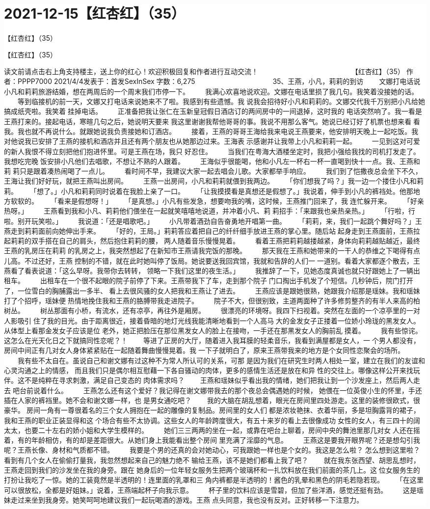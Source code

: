 # 2021-12-15【红杏红】（35）



【红杏红】（35）



【红杏红】（35）
 
读文前请点击右上角支持楼主，送上你的红心！欢迎积极回复和作者进行互动交流！
 　　　　　　　　　　　　　 【红杏红】（35）
 作者：PPPP7000 2021/4/4发表于：首发SexInSex 字数：6,275
 　　　　　　　　　　　35、王燕，小凡，莉莉的到访
 　　文娜打电话说小凡和莉莉旅游结婚，想在两周后的一个周末我们市停一下。
 　　我满心欢喜地说欢迎。文娜在电话里损了我几句。我笑着没接她的话。
 　　等到临接机的前一天，文娜又打电话来说她来不了啦。我感到有些遗憾。我 说我会招待好小凡和莉莉的。文娜交代我千万别把小凡给她搞成纸壳啦。我笑着 挂掉电话。
 　　正准备把我让张仁在玉新皇冠假日酒店订的两间房中的一间退掉，这时我的 电话突然响了。我一看是王燕打来的。接起电话，寒暄几句之后，她说明天要来 我这里谢谢我帮他哥哥的事。我说不用那么客气。她说已经订好了机票也想来看 看我。我也就不再说什么。就跟她说我负责接她和订酒店。
 　　接着，王燕的哥哥王海给我来电说王燕要来，他安排明天晚上一起吃饭。我 对他说我已安排了王燕的接机和酒店并且还有两个朋友也从她那边过来。王海表 示感谢并让我带上小凡和莉莉一起。
 　　一见到这对可爱的新人我恨不得立刻把他们抱进怀里。可是王燕在场，我只 好忍住。
 　　当我们在粤海大酒楼坐定时，我把小强给我找的司机打发走了。我想吃完晚 饭安排小凡他们去唱歌，不想让不熟的人跟着。
 　　王海似乎很能喝，他和小凡左一杯右一杯一直喝到快十一点。我、王燕和莉 莉只是跟着凑热闹喝了一点儿。
 　　看时间不早，我建议大家一起去唱会儿歌。大家都举手响应。
 　　我们到了恺撒夜总会坐下不久，王海让我们好好玩，就把王燕叫出房间。
 　　王燕一出房间，小凡和莉莉就偎到我两边。
 　　「你们想我了吗？」我一边一个搂住小凡和莉莉。
 　　「想了。」小凡和莉莉同时说着在我脸上亲了一口。
 　　「让我摸摸看是真想还是假想了。」我说着，伸手到小凡的裤裆处。他那地 方软软的。
 　　「看来是假想呀！」
 　　「是真想。」小凡有些发急，想要吻我的嘴，这时候，王燕推门回来了，我 连忙躲开来。
 　　「好亲热呀。」
 　　王燕看到我和小凡、莉莉他们偎坐在一起就笑嘻嘻地说道，并冲着小凡、莉 莉招手：「来跟我也亲热亲热。」
 　　「行啦，行啦。别开玩笑啦。」
 　　我说道：「还是唱歌吧。」
 　　小凡带着酒劲自告奋勇地开唱第一曲。
 　　「莉莉，来，我们一起跳个舞好吗？」王燕走到莉莉面前向她伸出手来。
 　　「好的，王局。」莉莉答应着把自己的纤纤细手放进王燕的掌心里。随后站 起身走到王燕面前，王燕拉起莉莉的双手搭在自己的肩头，然后抱住莉莉的腰， 两人随着音乐慢慢晃着。
 　　看着王燕把莉莉越搂越紧，身体向莉莉越贴越近，最终王燕的乳房压在莉莉 的乳房之上，我突然想起了在新知市王燕请我完饭的那晚。
 　　那天我在王燕和她带来的一干人的恭维之下喝得有点儿高。不过还好，王燕 控制的不错，就在此时她叫停了饭局。她说要送我回宾馆，我就和告辞的人们一 一道别。看着大家都逐个散去，王燕看了看表说道：「这么早呀。我带你去转转， 领略一下我们这里的夜生活。」
 　　我推辞了一下，见她态度真诚也就只好跟她上了一辆出租车。
 　　出租车在一个很不起眼的院子前停了下来。王燕带我下了车，走到那个院子 门口掏出手机发了个短信。几秒钟后，院门打开了，一位雪白的胸脯露出一多半、 看上去很风骚的女人把我和王燕让了进去。
 　　王燕应该是跟她很熟，她跟我介绍那是瑶妹。我和瑶妹打了个招呼，瑶妹便 热情地挽住我和王燕的胳膊带我走进院子。
 　　院子不大，但很别致，主道两面种了许多修剪整齐的有半人来高的柏树丛。
 　　树丛那面有小桥，有流水，还有凉亭，再往外是厢房。
 　　很漂亮的环境呀。我四下扫视着。突然在左面的一个凉亭里的一对人影吸引 住了我的目光。由于距离很近，接着昏暗的地灯光线我能清晰地看到一个人高马 大的金发女子正搂着一位娇小玲珑的黑发女人。从体型上看那金发女子应该是位 老外，她正把脸压在那位黑发女人的脸上在接吻，一手还在那黑发女人的胸前乱 摸着。
 　　我有些惊诧。这怎么在光天化日之下就搞同性恋呢？！
 　　等进了正房的大厅，随着进入我耳膜的轻柔音乐，我看到满屋都是女人，一 个男人都没有，房间中间正有几对女人身体紧紧贴在一起随着舞曲慢慢晃着。我 一下子就明白了，原来王燕带我来的地方是个女同性恋聚会的场所。
 　　我有些不太自在。虽说自己和谢文娜有过这种不为常人所认可的关系，可那 是因为我们在研究生时两人相处一室，建立在我们的友谊和心灵沟通之上的情感， 而且我们只是偶尔相互慰藉一下各自骚动的肉体，更多的感情生活还是放在和异 性的交往上。哪像这样公开来找玩伴。这不是纯粹在寻求刺激，满足自己变态的 肉体需求吗？
 　　王燕和瑶妹似乎看出我的情绪，她们把我让到一个沙发座上，然后两人走去 吧台前说着什么。
 　　王燕怎么还有这个爱好？我记得在谢文娜带我去的那个夜总会偶遇她的时候， 她偎在一位英俊小生的怀里，手还插在人家的裤裆里。她不会和谢文娜一样，也 是男女通吃吧？
 　　我的大脑在胡乱想着，眼光在房间里四处游走。这里的装修很欧式，很豪华。 房间一角有一尊很着名的三个女人拥抱在一起的雕像的复制品。房间里的女人们 都是浓妆艳抹、衣着华丽，多是坦胸露背的裙子，我和王燕的职业正装显得和这 个场合有些不太协调。这些女人的年龄跨度很大，有五十来岁的看上去很像成功 女性的女人，有三四十的阔太太，也要二十左右的娇小姐和大学生模样的。
 　　她们三三两两的坐在一起，或靠在吧台上聊着，房间中央的舞池里那几对女 人还在摇着，有的年龄相仿，有的却是差距很大。从她们身上我能看出整个房间 里充满了淫靡的气息。
 　　王燕这是要我开眼界呢？还是想勾引我呢？王燕长像、身材和气质都不错。
 　　我要是个男的还真的会对她动心，可我跟她一样也是个女的。我这是怎么啦？ 怎么想到这里啦？看到有几个女人在偷偷打量我，我忽然想起来自己的魅力绝不 输给王燕，该不是她们都看上我了吧？
 　　就在我东张西望、胡思乱想时，王燕走回到我们的沙发坐在我的身旁。跟在 她身后的一位年轻女服务生把两个玻璃杯和一扎饮料放在我们前面的茶几上。这 位女服务生的打扮让我吃了一惊。她的工装竟然是半透明的！连里面的乳罩和三 角内裤都是半透明的！酱色的乳晕和黑色的阴毛若隐若现。
 　　「在这里可以很放松，全都是好姐妹。」说着，王燕端起杯子向我示意。
 　　杯子里的饮料应该是雪碧，但加了些洋酒，感觉还挺有劲。
 　　这是瑶妹走过来坐到我身旁。她笑呵呵地建议我们一起玩喝酒的游戏。王燕 点头同意，我也没有反对。正好转移一下注意力。